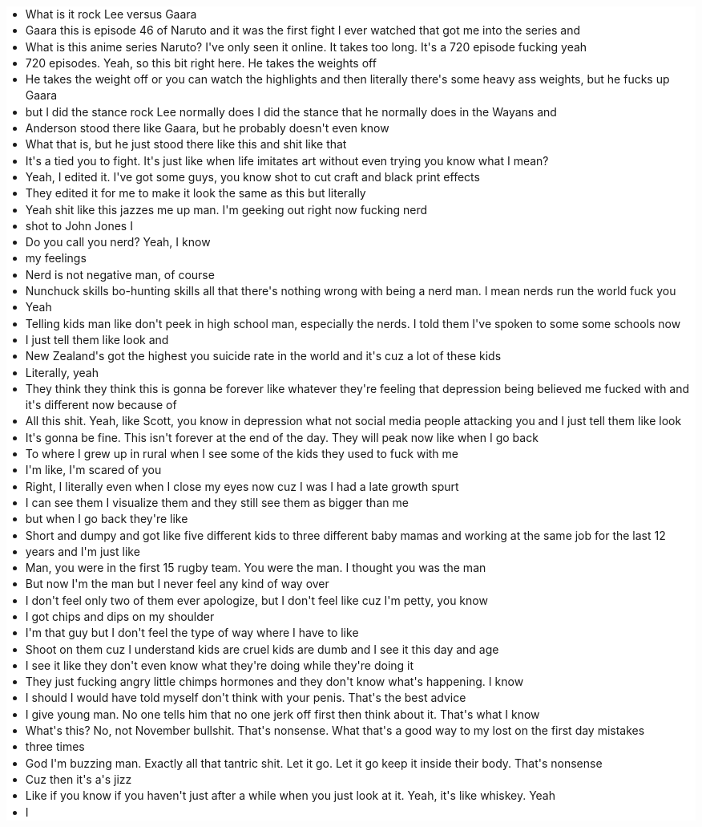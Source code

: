 *  What is it rock Lee versus Gaara
*  Gaara this is episode 46 of Naruto and it was the first fight I ever watched that got me into the series and
*  What is this anime series Naruto? I've only seen it online. It takes too long. It's a 720 episode fucking yeah
*  720 episodes. Yeah, so this bit right here. He takes the weights off
*  He takes the weight off or you can watch the highlights and then literally there's some heavy ass weights, but he fucks up Gaara
*  but I did the stance rock Lee normally does I did the stance that he normally does in the Wayans and
*  Anderson stood there like Gaara, but he probably doesn't even know
*  What that is, but he just stood there like this and shit like that
*  It's a tied you to fight. It's just like when life imitates art without even trying you know what I mean?
*  Yeah, I edited it. I've got some guys, you know shot to cut craft and black print effects
*  They edited it for me to make it look the same as this but literally
*  Yeah shit like this jazzes me up man. I'm geeking out right now fucking nerd
*  shot to John Jones I
*  Do you call you nerd? Yeah, I know
*  my feelings
*  Nerd is not negative man, of course
*  Nunchuck skills bo-hunting skills all that there's nothing wrong with being a nerd man. I mean nerds run the world fuck you
*  Yeah
*  Telling kids man like don't peek in high school man, especially the nerds. I told them I've spoken to some some schools now
*  I just tell them like look and
*  New Zealand's got the highest you suicide rate in the world and it's cuz a lot of these kids
*  Literally, yeah
*  They think they think this is gonna be forever like whatever they're feeling that depression being believed me fucked with and it's different now because of
*  All this shit. Yeah, like Scott, you know in depression what not social media people attacking you and I just tell them like look
*  It's gonna be fine. This isn't forever at the end of the day. They will peak now like when I go back
*  To where I grew up in rural when I see some of the kids they used to fuck with me
*  I'm like, I'm scared of you
*  Right, I literally even when I close my eyes now cuz I was I had a late growth spurt
*  I can see them I visualize them and they still see them as bigger than me
*  but when I go back they're like
*  Short and dumpy and got like five different kids to three different baby mamas and working at the same job for the last 12
*  years and I'm just like
*  Man, you were in the first 15 rugby team. You were the man. I thought you was the man
*  But now I'm the man but I never feel any kind of way over
*  I don't feel only two of them ever apologize, but I don't feel like cuz I'm petty, you know
*  I got chips and dips on my shoulder
*  I'm that guy but I don't feel the type of way where I have to like
*  Shoot on them cuz I understand kids are cruel kids are dumb and I see it this day and age
*  I see it like they don't even know what they're doing while they're doing it
*  They just fucking angry little chimps hormones and they don't know what's happening. I know
*  I should I would have told myself don't think with your penis. That's the best advice
*  I give young man. No one tells him that no one jerk off first then think about it. That's what I know
*  What's this? No, not November bullshit. That's nonsense. What that's a good way to my lost on the first day mistakes
*  three times
*  God I'm buzzing man. Exactly all that tantric shit. Let it go. Let it go keep it inside their body. That's nonsense
*  Cuz then it's a's jizz
*  Like if you know if you haven't just after a while when you just look at it. Yeah, it's like whiskey. Yeah
*  I